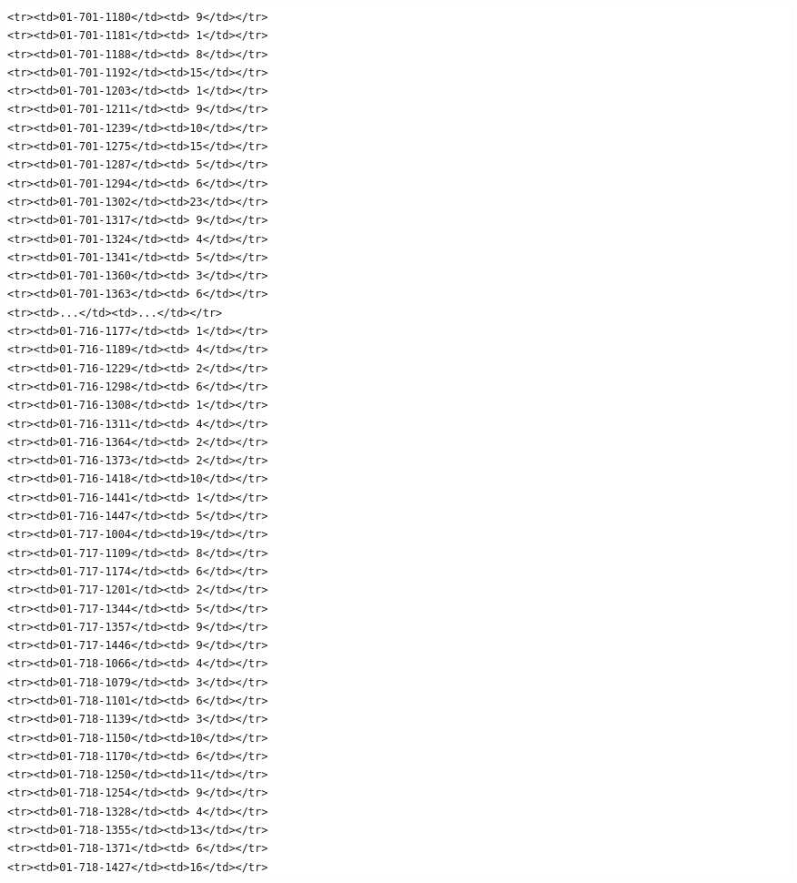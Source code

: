 	<tr><td>01-701-1180</td><td> 9</td></tr>
	<tr><td>01-701-1181</td><td> 1</td></tr>
	<tr><td>01-701-1188</td><td> 8</td></tr>
	<tr><td>01-701-1192</td><td>15</td></tr>
	<tr><td>01-701-1203</td><td> 1</td></tr>
	<tr><td>01-701-1211</td><td> 9</td></tr>
	<tr><td>01-701-1239</td><td>10</td></tr>
	<tr><td>01-701-1275</td><td>15</td></tr>
	<tr><td>01-701-1287</td><td> 5</td></tr>
	<tr><td>01-701-1294</td><td> 6</td></tr>
	<tr><td>01-701-1302</td><td>23</td></tr>
	<tr><td>01-701-1317</td><td> 9</td></tr>
	<tr><td>01-701-1324</td><td> 4</td></tr>
	<tr><td>01-701-1341</td><td> 5</td></tr>
	<tr><td>01-701-1360</td><td> 3</td></tr>
	<tr><td>01-701-1363</td><td> 6</td></tr>
	<tr><td>...</td><td>...</td></tr>
	<tr><td>01-716-1177</td><td> 1</td></tr>
	<tr><td>01-716-1189</td><td> 4</td></tr>
	<tr><td>01-716-1229</td><td> 2</td></tr>
	<tr><td>01-716-1298</td><td> 6</td></tr>
	<tr><td>01-716-1308</td><td> 1</td></tr>
	<tr><td>01-716-1311</td><td> 4</td></tr>
	<tr><td>01-716-1364</td><td> 2</td></tr>
	<tr><td>01-716-1373</td><td> 2</td></tr>
	<tr><td>01-716-1418</td><td>10</td></tr>
	<tr><td>01-716-1441</td><td> 1</td></tr>
	<tr><td>01-716-1447</td><td> 5</td></tr>
	<tr><td>01-717-1004</td><td>19</td></tr>
	<tr><td>01-717-1109</td><td> 8</td></tr>
	<tr><td>01-717-1174</td><td> 6</td></tr>
	<tr><td>01-717-1201</td><td> 2</td></tr>
	<tr><td>01-717-1344</td><td> 5</td></tr>
	<tr><td>01-717-1357</td><td> 9</td></tr>
	<tr><td>01-717-1446</td><td> 9</td></tr>
	<tr><td>01-718-1066</td><td> 4</td></tr>
	<tr><td>01-718-1079</td><td> 3</td></tr>
	<tr><td>01-718-1101</td><td> 6</td></tr>
	<tr><td>01-718-1139</td><td> 3</td></tr>
	<tr><td>01-718-1150</td><td>10</td></tr>
	<tr><td>01-718-1170</td><td> 6</td></tr>
	<tr><td>01-718-1250</td><td>11</td></tr>
	<tr><td>01-718-1254</td><td> 9</td></tr>
	<tr><td>01-718-1328</td><td> 4</td></tr>
	<tr><td>01-718-1355</td><td>13</td></tr>
	<tr><td>01-718-1371</td><td> 6</td></tr>
	<tr><td>01-718-1427</td><td>16</td></tr>
</tbody>
</table>


